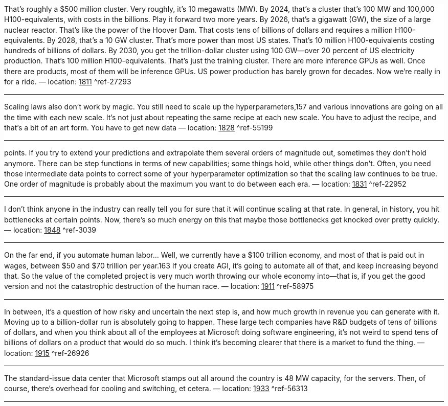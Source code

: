 That’s roughly a $500 million cluster. Very roughly, it’s 10 megawatts (MW). By 2024, that’s a cluster that’s 100 MW and 100,000 H100-equivalents, with costs in the billions. Play it forward two more years. By 2026, that’s a gigawatt (GW), the size of a large nuclear reactor. That’s like the power of the Hoover Dam. That costs tens of billions of dollars and requires a million H100-equivalents. By 2028, that’s a 10 GW cluster. That’s more power than most US states. That’s 10 million H100-equivalents costing hundreds of billions of dollars. By 2030, you get the trillion-dollar cluster using 100 GW—over 20 percent of US electricity production. That’s 100 million H100-equivalents. That’s just the training cluster. There are more inference GPUs as well. Once there are products, most of them will be inference GPUs. US power production has barely grown for decades. Now we’re really in for a ride. — location: [1811](kindle://book?action=open&asin=B0F22SKW5Y&location=1811) ^ref-27293

---
Scaling laws also don’t work by magic. You still need to scale up the hyperparameters,157 and various innovations are going on all the time with each new scale. It’s not just about repeating the same recipe at each new scale. You have to adjust the recipe, and that’s a bit of an art form. You have to get new data — location: [1828](kindle://book?action=open&asin=B0F22SKW5Y&location=1828) ^ref-55199

---
points. If you try to extend your predictions and extrapolate them several orders of magnitude out, sometimes they don’t hold anymore. There can be step functions in terms of new capabilities; some things hold, while other things don’t. Often, you need those intermediate data points to correct some of your hyperparameter optimization so that the scaling law continues to be true. One order of magnitude is probably about the maximum you want to do between each era. — location: [1831](kindle://book?action=open&asin=B0F22SKW5Y&location=1831) ^ref-22952

---
I don’t think anyone in the industry can really tell you for sure that it will continue scaling at that rate. In general, in history, you hit bottlenecks at certain points. Now, there’s so much energy on this that maybe those bottlenecks get knocked over pretty quickly. — location: [1848](kindle://book?action=open&asin=B0F22SKW5Y&location=1848) ^ref-3039

---
On the far end, if you automate human labor… Well, we currently have a $100 trillion economy, and most of that is paid out in wages, between $50 and $70 trillion per year.163 If you create AGI, it’s going to automate all of that, and keep increasing beyond that. So the value of the completed project is very much worth throwing our whole economy into—that is, if you get the good version and not the catastrophic destruction of the human race. — location: [1911](kindle://book?action=open&asin=B0F22SKW5Y&location=1911) ^ref-58975

---
In between, it’s a question of how risky and uncertain the next step is, and how much growth in revenue you can generate with it. Moving up to a billion-dollar run is absolutely going to happen. These large tech companies have R&D budgets of tens of billions of dollars, and when you think about all of the employees at Microsoft doing software engineering, it’s not weird to spend tens of billions of dollars on a product that would do so much. I think it’s becoming clearer that there is a market to fund the thing. — location: [1915](kindle://book?action=open&asin=B0F22SKW5Y&location=1915) ^ref-26926

---
The standard-issue data center that Microsoft stamps out all around the country is 48 MW capacity, for the servers. Then, of course, there’s overhead for cooling and switching, et cetera. — location: [1933](kindle://book?action=open&asin=B0F22SKW5Y&location=1933) ^ref-56313

---